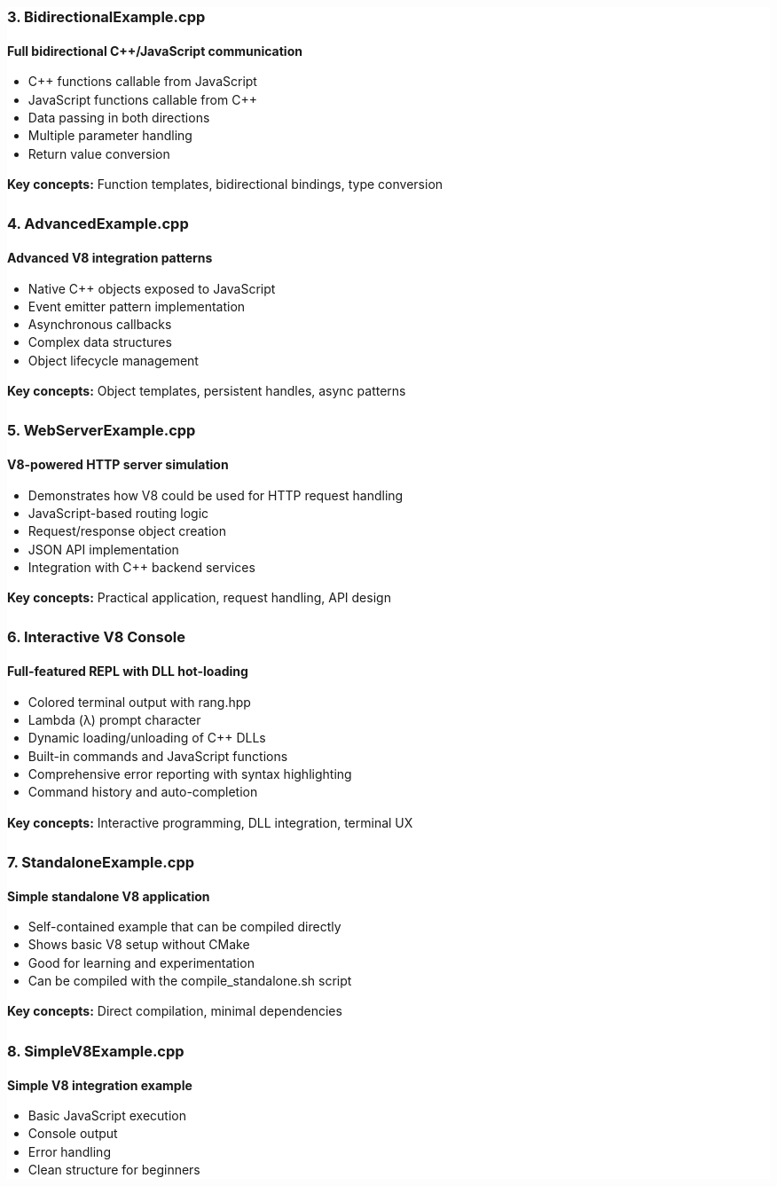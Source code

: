 ### 3. BidirectionalExample.cpp
**Full bidirectional C++/JavaScript communication**
- C++ functions callable from JavaScript
- JavaScript functions callable from C++
- Data passing in both directions
- Multiple parameter handling
- Return value conversion

**Key concepts:** Function templates, bidirectional bindings, type conversion

### 4. AdvancedExample.cpp
**Advanced V8 integration patterns**
- Native C++ objects exposed to JavaScript
- Event emitter pattern implementation
- Asynchronous callbacks
- Complex data structures
- Object lifecycle management

**Key concepts:** Object templates, persistent handles, async patterns

### 5. WebServerExample.cpp
**V8-powered HTTP server simulation**
- Demonstrates how V8 could be used for HTTP request handling
- JavaScript-based routing logic
- Request/response object creation
- JSON API implementation
- Integration with C++ backend services

**Key concepts:** Practical application, request handling, API design

### 6. Interactive V8 Console
**Full-featured REPL with DLL hot-loading**
- Colored terminal output with rang.hpp
- Lambda (λ) prompt character
- Dynamic loading/unloading of C++ DLLs
- Built-in commands and JavaScript functions
- Comprehensive error reporting with syntax highlighting
- Command history and auto-completion

**Key concepts:** Interactive programming, DLL integration, terminal UX

### 7. StandaloneExample.cpp
**Simple standalone V8 application**
- Self-contained example that can be compiled directly
- Shows basic V8 setup without CMake
- Good for learning and experimentation
- Can be compiled with the compile_standalone.sh script

**Key concepts:** Direct compilation, minimal dependencies

### 8. SimpleV8Example.cpp
**Simple V8 integration example**
- Basic JavaScript execution
- Console output
- Error handling
- Clean structure for beginners

